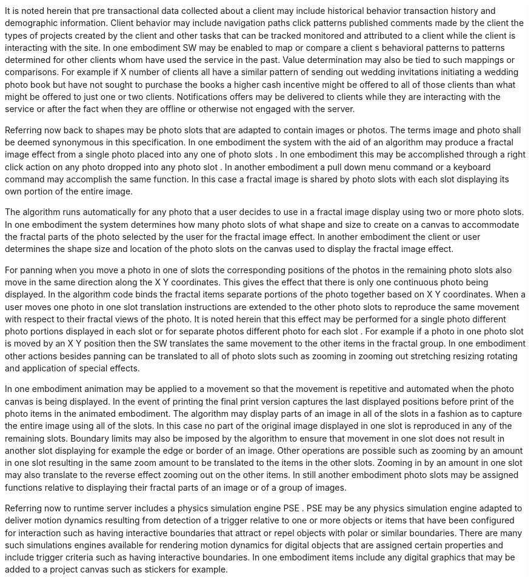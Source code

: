 It is noted herein that pre transactional data collected about a client may include historical behavior transaction history and demographic information. Client behavior may include navigation paths click patterns published comments made by the client the types of projects created by the client and other tasks that can be tracked monitored and attributed to a client while the client is interacting with the site. In one embodiment SW may be enabled to map or compare a client s behavioral patterns to patterns determined for other clients whom have used the service in the past. Value determination may also be tied to such mappings or comparisons. For example if X number of clients all have a similar pattern of sending out wedding invitations initiating a wedding photo book but have not sought to purchase the books a higher cash incentive might be offered to all of those clients than what might be offered to just one or two clients. Notifications offers may be delivered to clients while they are interacting with the service or after the fact when they are offline or otherwise not engaged with the server.

Referring now back to shapes may be photo slots that are adapted to contain images or photos. The terms image and photo shall be deemed synonymous in this specification. In one embodiment the system with the aid of an algorithm may produce a fractal image effect from a single photo placed into any one of photo slots . In one embodiment this may be accomplished through a right click action on any photo dropped into any photo slot . In another embodiment a pull down menu command or a keyboard command may accomplish the same function. In this case a fractal image is shared by photo slots with each slot displaying its own portion of the entire image.

The algorithm runs automatically for any photo that a user decides to use in a fractal image display using two or more photo slots. In one embodiment the system determines how many photo slots of what shape and size to create on a canvas to accommodate the fractal parts of the photo selected by the user for the fractal image effect. In another embodiment the client or user determines the shape size and location of the photo slots on the canvas used to display the fractal image effect.

For panning when you move a photo in one of slots the corresponding positions of the photos in the remaining photo slots also move in the same direction along the X Y coordinates. This gives the effect that there is only one continuous photo being displayed. In the algorithm code binds the fractal items separate portions of the photo together based on X Y coordinates. When a user moves one photo in one slot translation instructions are extended to the other photo slots to reproduce the same movement with respect to their fractal views of the photo. It is noted herein that this effect may be performed for a single photo different photo portions displayed in each slot or for separate photos different photo for each slot . For example if a photo in one photo slot is moved by an X Y position then the SW translates the same movement to the other items in the fractal group. In one embodiment other actions besides panning can be translated to all of photo slots such as zooming in zooming out stretching resizing rotating and application of special effects.

In one embodiment animation may be applied to a movement so that the movement is repetitive and automated when the photo canvas is being displayed. In the event of printing the final print version captures the last displayed positions before print of the photo items in the animated embodiment. The algorithm may display parts of an image in all of the slots in a fashion as to capture the entire image using all of the slots. In this case no part of the original image displayed in one slot is reproduced in any of the remaining slots. Boundary limits may also be imposed by the algorithm to ensure that movement in one slot does not result in another slot displaying for example the edge or border of an image. Other operations are possible such as zooming by an amount in one slot resulting in the same zoom amount to be translated to the items in the other slots. Zooming in by an amount in one slot may also translate to the reverse effect zooming out on the other items. In still another embodiment photo slots may be assigned functions relative to displaying their fractal parts of an image or of a group of images.

Referring now to runtime server includes a physics simulation engine PSE . PSE may be any physics simulation engine adapted to deliver motion dynamics resulting from detection of a trigger relative to one or more objects or items that have been configured for interaction such as having interactive boundaries that attract or repel objects with polar or similar boundaries. There are many such simulations engines available for rendering motion dynamics for digital objects that are assigned certain properties and include trigger criteria such as having interactive boundaries. In one embodiment items include any digital graphics that may be added to a project canvas such as stickers for example.
